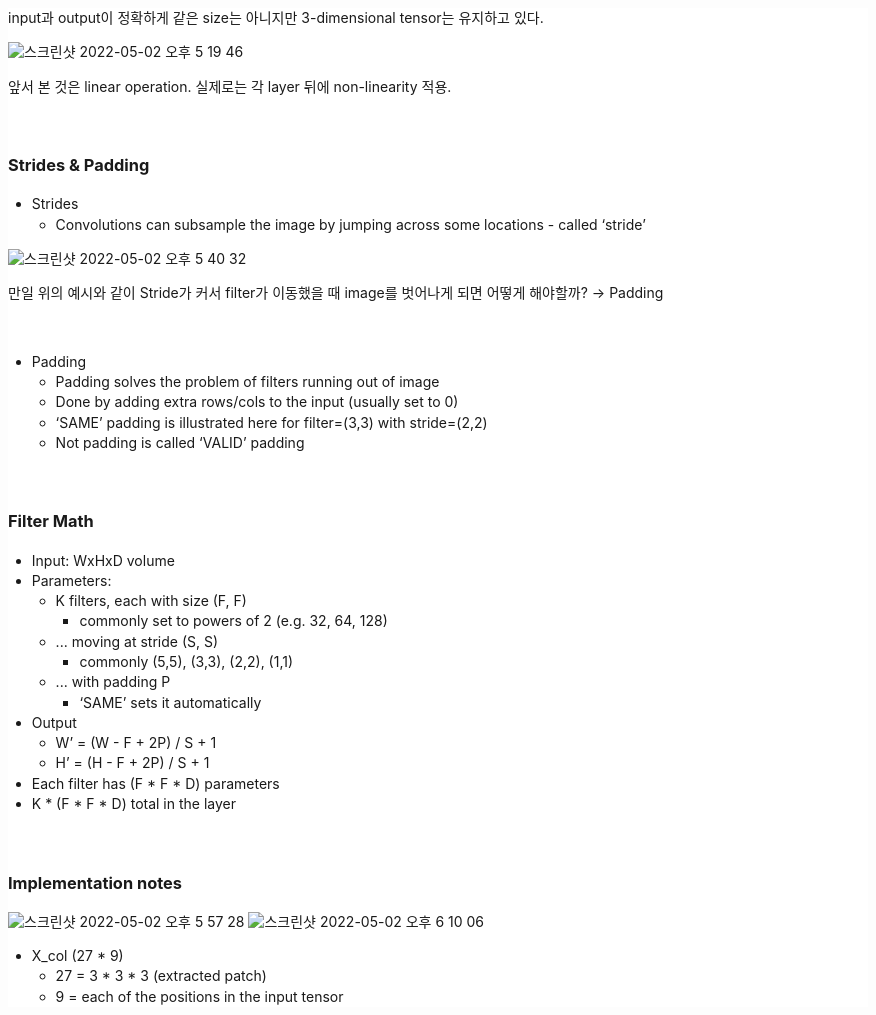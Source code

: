 input과 output이 정확하게 같은 size는 아니지만 3-dimensional tensor는 유지하고 있다. 

<img width="555" alt="스크린샷 2022-05-02 오후 5 19 46" src="https://user-images.githubusercontent.com/81629116/166395245-a3b952d9-d170-4121-bd0d-4e719ac00553.png">


앞서 본 것은 linear operation. 실제로는 각 layer 뒤에 non-linearity 적용.

<br>

### Strides & Padding

- Strides
    - Convolutions can subsample the image by jumping across some locations - called ‘stride’
    
<img width="514" alt="스크린샷 2022-05-02 오후 5 40 32" src="https://user-images.githubusercontent.com/81629116/166395261-b8472943-dfef-4739-a2ab-eda4f873a166.png">

만일 위의 예시와 같이 Stride가 커서 filter가 이동했을 때 image를 벗어나게 되면 어떻게 해야할까? → Padding

<br>

- Padding
    - Padding solves the problem of filters running out of image
    - Done by adding extra rows/cols to the input (usually set to 0)
    - ‘SAME’ padding is illustrated here for filter=(3,3) with stride=(2,2)
    - Not padding is called ‘VALID’ padding
    
<br>

### Filter Math

- Input: WxHxD volume
- Parameters:
    - K filters, each with size (F, F)
        - commonly set to powers of 2 (e.g. 32, 64, 128)
    - ... moving at stride (S, S)
        - commonly (5,5), (3,3), (2,2), (1,1)
    - ... with padding P
        - ‘SAME’ sets it automatically
- Output
    - W’ = (W - F + 2P) / S + 1
    - H’ = (H - F + 2P) / S + 1
- Each filter has (F * F * D) parameters
- K * (F * F * D) total in the layer

<br>

### Implementation notes

<img width="554" alt="스크린샷 2022-05-02 오후 5 57 28" src="https://user-images.githubusercontent.com/81629116/166395303-bb721462-1c71-46fd-bd09-c2f817451b3b.png">

<img width="557" alt="스크린샷 2022-05-02 오후 6 10 06" src="https://user-images.githubusercontent.com/81629116/166395320-20b46df5-febd-48a0-ab34-2297b6d47879.png">

- X_col (27 * 9)
    - 27 = 3 * 3 * 3 (extracted patch)
    - 9 = each of the positions in the input tensor
    